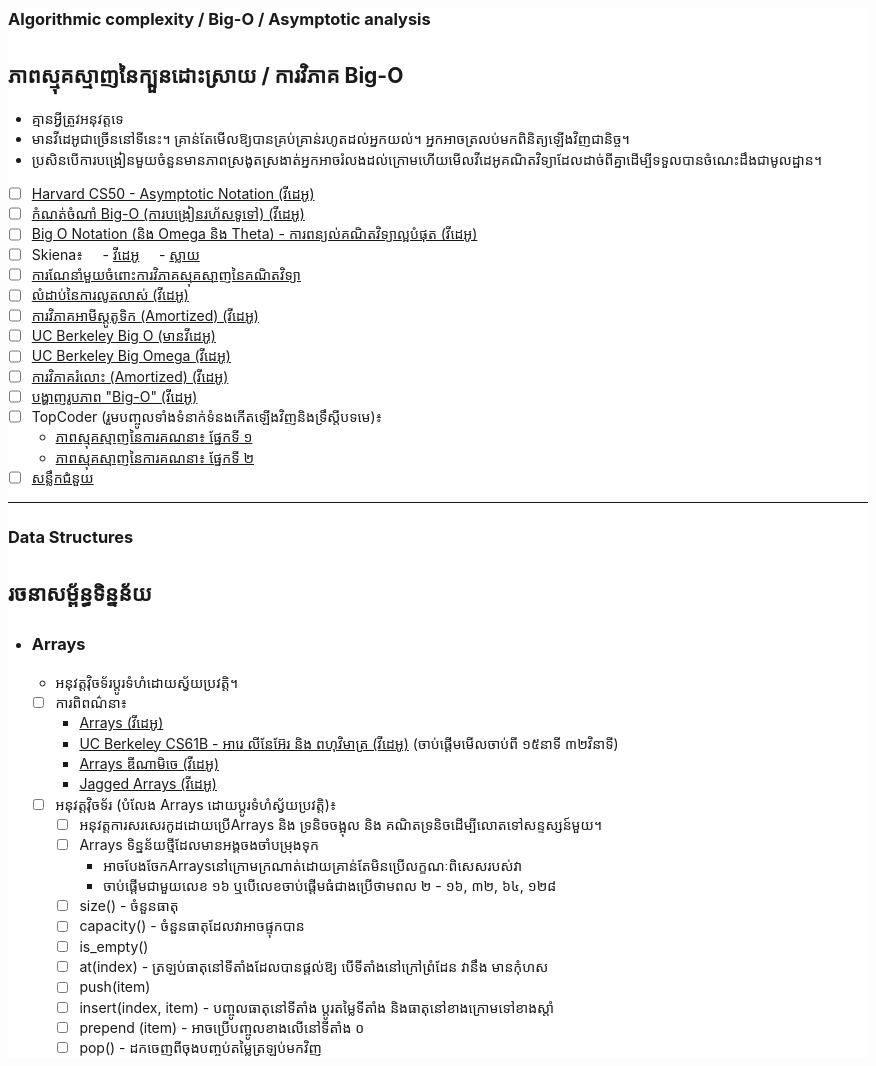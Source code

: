 
### Algorithmic complexity / Big-O / Asymptotic analysis
## ភាពស្មុគស្មាញនៃក្បួនដោះស្រាយ / ការវិភាគ Big-O

- គ្មានអ្វីត្រូវអនុវត្តទេ
- មានវីដេអូជាច្រើននៅទីនេះ។ គ្រាន់តែមើលឱ្យបានគ្រប់គ្រាន់រហូតដល់អ្នកយល់។ អ្នកអាចត្រលប់មកពិនិត្យឡើងវិញជានិច្ច។
- ប្រសិនបើការបង្រៀនមួយចំនួនមានភាពស្រងូតស្រងាត់អ្នកអាចរំលងដល់ក្រោមហើយមើលវីដេអូគណិតវិទ្យាដែលដាច់ពីគ្នាដើម្បីទទួលបានចំណេះដឹងជាមូលដ្ឋាន។
- [ ] [Harvard CS50 - Asymptotic Notation (វីដេអូ)](https://www.youtube.com/watch?v=iOq5kSKqeR4)
- [ ] [កំណត់ចំណាំ Big-O (ការបង្រៀនរហ័សទូទៅ) (វីដេអូ)](https://www.youtube.com/watch?v=V6mKVRU1evU)
- [ ] [Big O Notation (និង Omega និង Theta) - ការពន្យល់គណិតវិទ្យាល្អបំផុត (វីដេអូ)](https://www.youtube.com/watch?v=ei-A_wy5Yxw&index=2&list=PL1BaGV1cIH4UhkL8a9bJGG356covJ76qN)
- [ ] Skiena៖
    - [វីដេអូ](https://www.youtube.com/watch?v=gSyDMtdPNpU&index=2&list=PLOtl7M3yp-DV69F32zdK7YJcNXpTunF2b)
    - [ស្លាយ](http://www3.cs.stonybrook.edu/~algorith/video-lectures/2007/lecture2.pdf)
- [ ] [ការណែនាំមួយចំពោះការវិភាគស្មុគស្មាញនៃគណិតវិទ្យា](http://discrete.gr/complexity/)
- [ ] [លំដាប់នៃការលូតលាស់ (វីដេអូ)](https://www.coursera.org/lecture/algorithmic-thinking-1/orders-of-growth-6PKkX)
- [ ] [ការវិភាគអាមីស្តូតូទិក (Amortized) (វីដេអូ)](https://www.coursera.org/lecture/algorithmic-thinking-1/asymptotics-bXAtM)
- [ ] [UC Berkeley Big O (មានវីដេអូ)](https://archive.org/details/ucberkeley_webcast_VIS4YDpuP98)
- [ ] [UC Berkeley Big Omega (វីដេអូ)](https://archive.org/details/ucberkeley_webcast_ca3e7UVmeUc)
- [ ] [ការវិភាគរំលោះ (Amortized) (វីដេអូ)](https://www.youtube.com/watch?v=B3SpQZaAZP4&index=10&list=PL1BaGV1cIH4UhkL8a9bJGG356covJ76qN)
- [ ] [បង្ហាញរូបភាព "Big-O" (វីដេអូ)](https://www.coursera.org/lecture/alacticmic-thinking-1/illustrating-big-o-YVqzv)
- [ ] TopCoder (រួមបញ្ចូលទាំងទំនាក់ទំនងកើតឡើងវិញនិងទ្រឹស្តីបទមេ)៖
    - [ភាពស្មុគស្មាញនៃការគណនា៖ ផ្នែកទី ១](https://www.topcoder.com/community/competitive-programming/tutorials/computational-complexity-section-1/)
    - [ភាពស្មុគស្មាញនៃការគណនា៖ ផ្នែកទី ២](https://www.topcoder.com/community/competitive-programming/tutorials/computational-complexity-section-2/)
- [ ] [សន្លឹកជំនួយ](http://bigocheatsheet.com/)

---

### Data Structures
## រចនាសម្ព័ន្ធទិន្នន័យ

- ### Arrays
    - អនុវត្តវ៉ិចទ័រប្តូរទំហំដោយស្វ័យប្រវត្តិ។
    - [ ] ការពិពណ៌នា៖
        - [Arrays (វីដេអូ)](https://www.coursera.org/learn/data-structures/lecture/OsBSF/arrays)
        - [UC Berkeley CS61B - អារេ លីនែអ៊ែរ និង ពហុវិមាត្រ (វីដេអូ)](https://archive.org/details/ucberkeley_webcast_Wp8oiO_CZZE) (ចាប់ផ្តើមមើលចាប់ពី ១៥នាទី ៣២វិនាទី)
        - [Arrays ឌីណាមិចេ (វីដេអូ)](https://www.coursera.org/learn/data-structures/lecture/EwbnV/dynamic-arrays)
        - [Jagged Arrays (វីដេអូ)](https://www.youtube.com/watch?v=1jtrQqYpt7g)
    - [ ] អនុវត្តវ៉ិចទ័រ (បំលែង Arrays ដោយប្តូរទំហំស្វ័យប្រវត្តិ)៖
        - [ ] អនុវត្តការសរសេរកូដដោយប្រើArrays និង ទ្រនិចចង្អុល និង គណិតទ្រនិចដើម្បីលោតទៅសន្ទស្សន៍មួយ។
        - [ ] Arrays ទិន្នន័យថ្មីដែលមានអង្គចងចាំបម្រុងទុក
            - អាចបែងចែកArraysនៅក្រោមក្រណាត់ដោយគ្រាន់តែមិនប្រើលក្ខណៈពិសេសរបស់វា
            - ចាប់ផ្តើមជាមួយលេខ ១៦ ឬបើលេខចាប់ផ្តើមធំជាងប្រើថាមពល ២ - ១៦, ៣២, ៦៤, ១២៨
        - [ ] size() - ចំនួនធាតុ
        - [ ] capacity() - ចំនួនធាតុដែលវាអាចផ្ទុកបាន
        - [ ] is_empty()
        - [ ] at(index) - ត្រឡប់ធាតុនៅទីតាំងដែលបានផ្តល់ឱ្យ បេីទីតាំងនៅក្រៅព្រំដែន វានឹង មានកុំហស
        - [ ] push(item)
        - [ ] insert(index, item) - បញ្ចូលធាតុនៅទីតាំង ប្តូរតម្លៃទីតាំង និងធាតុនៅខាងក្រោមទៅខាងស្តាំ
        - [ ] prepend (item) - អាចប្រើបញ្ចូលខាងលើនៅទីតាំង ០
        - [ ] pop() - ដកចេញពីចុងបញ្ចប់តម្លៃត្រឡប់មកវិញ
